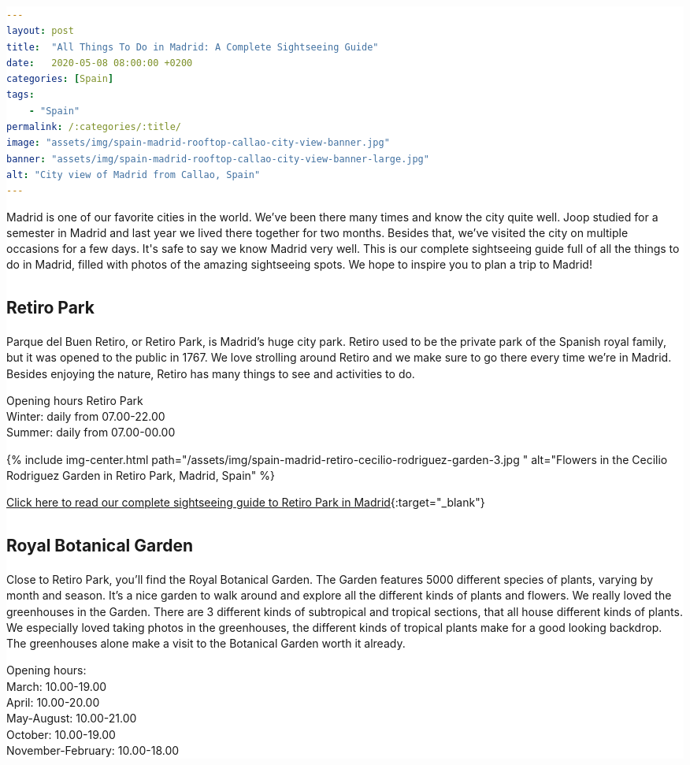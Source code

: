 ```yaml
---
layout: post
title:  "All Things To Do in Madrid: A Complete Sightseeing Guide"
date:   2020-05-08 08:00:00 +0200
categories: [Spain]
tags:
    - "Spain"
permalink: /:categories/:title/
image: "assets/img/spain-madrid-rooftop-callao-city-view-banner.jpg"
banner: "assets/img/spain-madrid-rooftop-callao-city-view-banner-large.jpg"
alt: "City view of Madrid from Callao, Spain"
---
```


Madrid is one of our favorite cities in the world. We’ve been there many times and know the city quite well. Joop studied for a semester in Madrid and last year we lived there together for two months. Besides that, we’ve visited the city on multiple occasions for a few days. It's safe to say we know Madrid very well. This is our complete sightseeing guide full of all the things to do in Madrid, filled with photos of the amazing sightseeing spots. We hope to inspire you to plan a trip to Madrid!  
 
## Retiro Park
 
Parque del Buen Retiro, or Retiro Park, is Madrid’s huge city park. Retiro used to be the private park of the Spanish royal family, but it was opened to the public in 1767. We love strolling around Retiro and we make sure to go there every time we’re in Madrid. Besides enjoying the nature, Retiro has many things to see and activities to do.
 
Opening hours Retiro Park   
Winter: daily from 07.00-22.00   
Summer: daily from 07.00-00.00   

{% include img-center.html path="/assets/img/spain-madrid-retiro-cecilio-rodriguez-garden-3.jpg " alt="Flowers in the Cecilio Rodriguez Garden in Retiro Park, Madrid, Spain" %}

[Click here to read our complete sightseeing guide to Retiro Park in Madrid][retiro park blog]{:target="_blank"}
 
## Royal Botanical Garden
 
Close to Retiro Park, you’ll find the Royal Botanical Garden. The Garden features 5000 different species of plants, varying by month and season. It’s a nice garden to walk around and explore all the different kinds of plants and flowers. We really loved the greenhouses in the Garden. There are 3 different kinds of subtropical and tropical sections, that all house different kinds of plants. We especially loved taking photos in the greenhouses, the different kinds of tropical plants make for a good looking backdrop. The greenhouses alone make a visit to the Botanical Garden worth it already.
 
Opening hours:  
March: 10.00-19.00  
April: 10.00-20.00  
May-August: 10.00-21.00  
October: 10.00-19.00  
November-February: 10.00-18.00  
 

[instagram]: https://instagram.com/kipamojo 
[spain]: https://kipamojo.world/tags#spain  
[website teleferico]: https://teleferico.emtmadrid.es/Precios  
[website madrid metro]: https://www.metromadrid.es/en/travel-in-the-metro/fares-and-tickets/tickets#panel4
[retiro park blog]: https://kipamojo.world/spain/A-Complete-Sightseeing-Guide-of-Retiro-Park-in-Madrid/